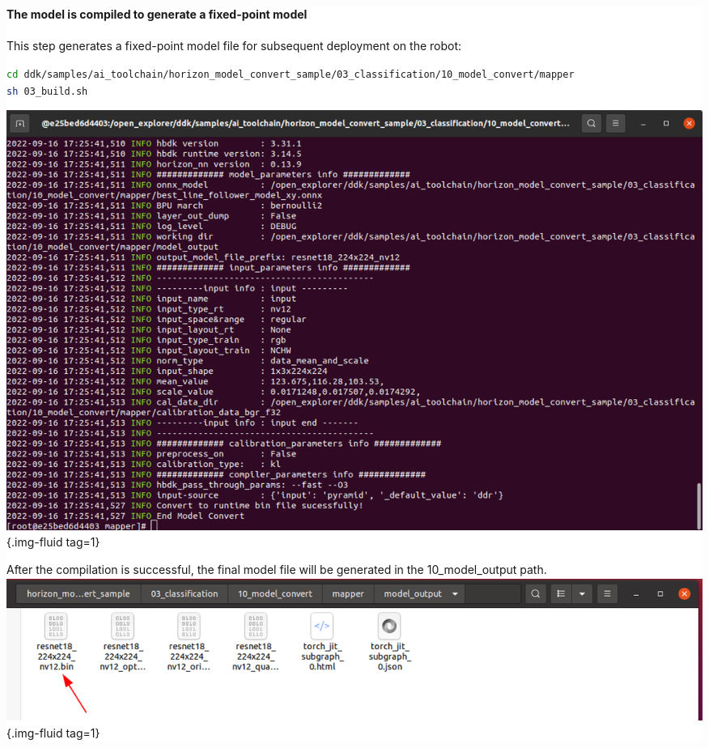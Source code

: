 

#### **The model is compiled to generate a fixed-point model**

This step generates a fixed-point model file for subsequent deployment on the robot:

```bash
cd ddk/samples/ai_toolchain/horizon_model_convert_sample/03_classification/10_model_convert/mapper
sh 03_build.sh
```

![image](../../assets/img/deeplearning_line_follower/2022-09-16_17-25.png){.img-fluid tag=1}

After the compilation is successful, the final model file will be generated in the 10_model_output path.
![image](../../assets/img/deeplearning_line_follower/2022-09-16_17-27.png){.img-fluid tag=1}
